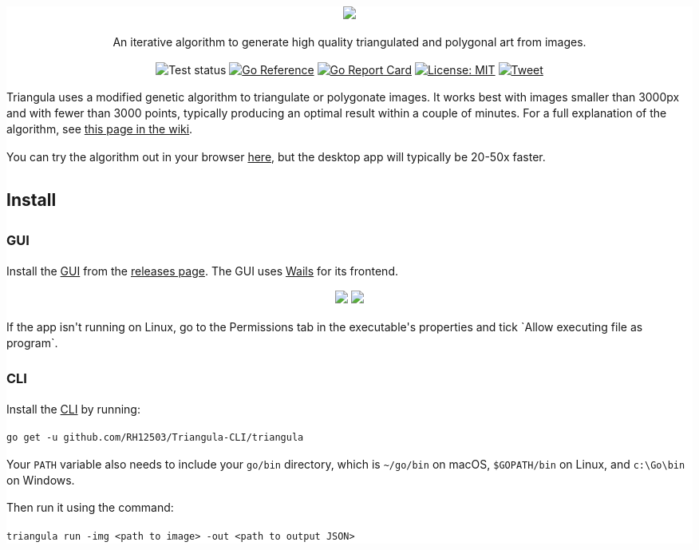 <p align="center">
  <img src="/assets/logo.svg" width="250px">
</p>

<p align="center">An iterative algorithm to generate high quality triangulated and polygonal art from images.</p>
<p align="center">
<a><img src="https://github.com/RH12503/Triangula/actions/workflows/test.yml/badge.svg" alt="Test status"></a>
<a href="https://pkg.go.dev/github.com/RH12503/Triangula"><img src="https://pkg.go.dev/badge/github.com/RH12503/Triangula.svg" alt="Go Reference"></a>
<a href="https://goreportcard.com/report/github.com/RH12503/Triangula"><img src="https://goreportcard.com/badge/github.com/RH12503/Triangula" alt="Go Report Card"></a>
<a href="https://opensource.org/licenses/MIT"><img src="https://img.shields.io/badge/License-MIT-yellow.svg" alt="License: MIT"></a>
<a href="https://twitter.com/intent/tweet?text=An%20iterative%20algorithm%20to%20triangulate%20images.&url=https://github.com/RH12503/triangula&hashtags=golang,geneticalgorithm,generativeart"><img src="https://img.shields.io/twitter/url/http/shields.io.svg?style=social" alt="Tweet"></a>
</p>

Triangula uses a modified genetic algorithm to triangulate or polygonate images. It works best with images smaller than 3000px and with fewer than 3000 points, typically producing an optimal result within a couple of minutes. For a full explanation of the algorithm, see [this page in the wiki](https://github.com/RH12503/Triangula/wiki/Explanation-of-the-algorithm). 

You can try the algorithm out in your browser [here](https://rh12503.github.io/triangula/), but the desktop app will typically be 20-50x faster. 

## Install

### GUI
Install the [GUI](https://github.com/RH12503/Triangula-GUI) from the [releases page](https://github.com/RH12503/Triangula/releases). 
The GUI uses [Wails](https://wails.app/) for its frontend. 
<p float="left" align="middle">
<img src="/assets/gui1.png" width="49%">
<img src="/assets/gui2.png" width="49%">
</p>
If the app isn't running on Linux, go to the Permissions tab in the executable's properties and tick `Allow executing file as program`. 

### CLI
Install the [CLI](https://github.com/RH12503/Triangula-CLI) by running: 
```
go get -u github.com/RH12503/Triangula-CLI/triangula
```

Your `PATH` variable also needs to include your `go/bin` directory, which is `~/go/bin` on macOS, `$GOPATH/bin` on Linux, and `c:\Go\bin` on Windows. 

Then run it using the command: 
```
triangula run -img <path to image> -out <path to output JSON>
```
